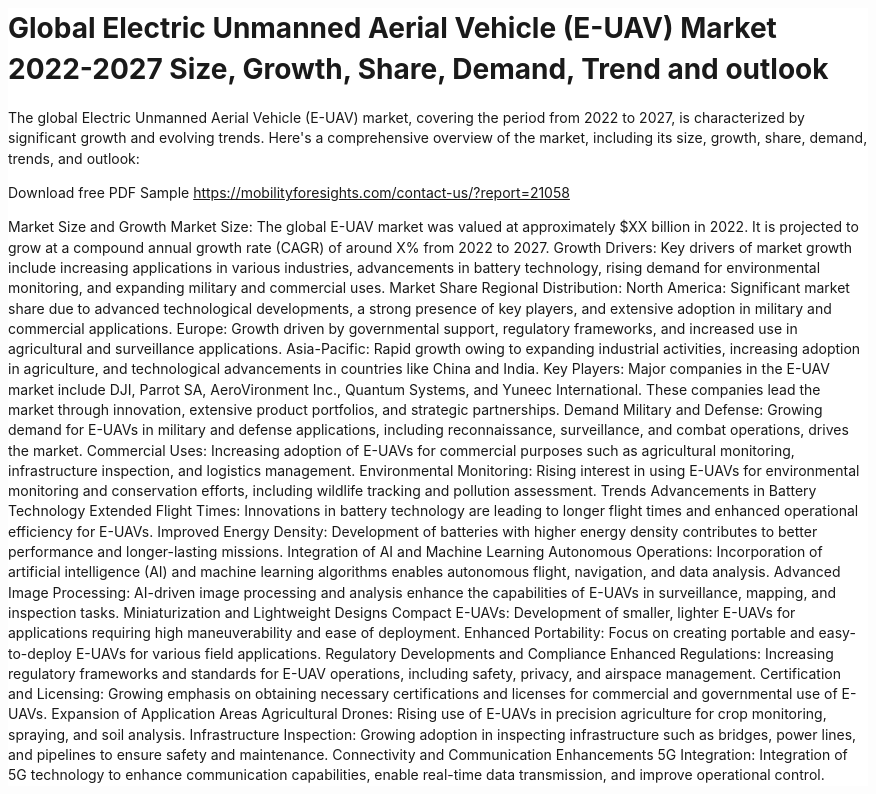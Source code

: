 # Global Electric Unmanned Aerial Vehicle (E-UAV) Market 2022-2027 Size, Growth, Share, Demand, Trend and outlook


The global Electric Unmanned Aerial Vehicle (E-UAV) market, covering the period from 2022 to 2027, is characterized by significant growth and evolving trends. Here's a comprehensive overview of the market, including its size, growth, share, demand, trends, and outlook:

Download free PDF Sample  https://mobilityforesights.com/contact-us/?report=21058 

Market Size and Growth
Market Size: The global E-UAV market was valued at approximately $XX billion in 2022. It is projected to grow at a compound annual growth rate (CAGR) of around X% from 2022 to 2027.
Growth Drivers: Key drivers of market growth include increasing applications in various industries, advancements in battery technology, rising demand for environmental monitoring, and expanding military and commercial uses.
Market Share
Regional Distribution:
North America: Significant market share due to advanced technological developments, a strong presence of key players, and extensive adoption in military and commercial applications.
Europe: Growth driven by governmental support, regulatory frameworks, and increased use in agricultural and surveillance applications.
Asia-Pacific: Rapid growth owing to expanding industrial activities, increasing adoption in agriculture, and technological advancements in countries like China and India.
Key Players: Major companies in the E-UAV market include DJI, Parrot SA, AeroVironment Inc., Quantum Systems, and Yuneec International. These companies lead the market through innovation, extensive product portfolios, and strategic partnerships.
Demand
Military and Defense: Growing demand for E-UAVs in military and defense applications, including reconnaissance, surveillance, and combat operations, drives the market.
Commercial Uses: Increasing adoption of E-UAVs for commercial purposes such as agricultural monitoring, infrastructure inspection, and logistics management.
Environmental Monitoring: Rising interest in using E-UAVs for environmental monitoring and conservation efforts, including wildlife tracking and pollution assessment.
Trends
Advancements in Battery Technology
Extended Flight Times: Innovations in battery technology are leading to longer flight times and enhanced operational efficiency for E-UAVs.
Improved Energy Density: Development of batteries with higher energy density contributes to better performance and longer-lasting missions.
Integration of AI and Machine Learning
Autonomous Operations: Incorporation of artificial intelligence (AI) and machine learning algorithms enables autonomous flight, navigation, and data analysis.
Advanced Image Processing: AI-driven image processing and analysis enhance the capabilities of E-UAVs in surveillance, mapping, and inspection tasks.
Miniaturization and Lightweight Designs
Compact E-UAVs: Development of smaller, lighter E-UAVs for applications requiring high maneuverability and ease of deployment.
Enhanced Portability: Focus on creating portable and easy-to-deploy E-UAVs for various field applications.
Regulatory Developments and Compliance
Enhanced Regulations: Increasing regulatory frameworks and standards for E-UAV operations, including safety, privacy, and airspace management.
Certification and Licensing: Growing emphasis on obtaining necessary certifications and licenses for commercial and governmental use of E-UAVs.
Expansion of Application Areas
Agricultural Drones: Rising use of E-UAVs in precision agriculture for crop monitoring, spraying, and soil analysis.
Infrastructure Inspection: Growing adoption in inspecting infrastructure such as bridges, power lines, and pipelines to ensure safety and maintenance.
Connectivity and Communication Enhancements
5G Integration: Integration of 5G technology to enhance communication capabilities, enable real-time data transmission, and improve operational control.